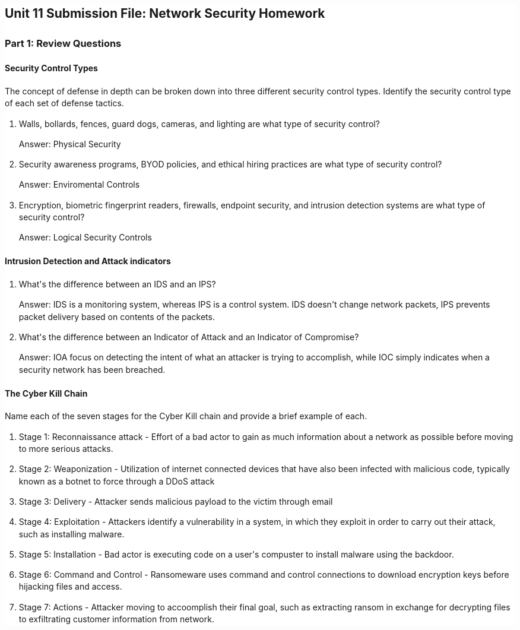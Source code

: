 ## Unit 11 Submission File: Network Security Homework 

### Part 1: Review Questions 

#### Security Control Types

The concept of defense in depth can be broken down into three different security control types. Identify the security control type of each set  of defense tactics.

1. Walls, bollards, fences, guard dogs, cameras, and lighting are what type of security control?

    Answer: Physical Security

2. Security awareness programs, BYOD policies, and ethical hiring practices are what type of security control?

    Answer: Enviromental Controls

3. Encryption, biometric fingerprint readers, firewalls, endpoint security, and intrusion detection systems are what type of security control?

    Answer: Logical Security Controls

#### Intrusion Detection and Attack indicators

1. What's the difference between an IDS and an IPS?

    Answer: IDS is a monitoring system, whereas IPS is a control system. IDS doesn't change network packets, IPS prevents packet delivery based on contents of the packets.

2. What's the difference between an Indicator of Attack and an Indicator of Compromise?

   Answer: IOA focus on detecting the intent of what an attacker is trying to accomplish, while IOC simply indicates when a security network has been breached.

#### The Cyber Kill Chain

Name each of the seven stages for the Cyber Kill chain and provide a brief example of each.

1. Stage 1: Reconnaissance attack - Effort of a bad actor to gain as much information about a network as possible before moving to more serious attacks.

2. Stage 2: Weaponization - Utilization of internet connected devices that have also been infected with malicious code, typically known as a botnet to force through a DDoS attack

3. Stage 3: Delivery - Attacker sends malicious payload to the victim through email

4. Stage 4: Exploitation - Attackers identify a vulnerability in a system, in which they exploit in order to carry out their attack, such as installing malware.

5. Stage 5: Installation - Bad actor is executing code on a user's compuster to install malware using the backdoor.

6. Stage 6: Command and Control - Ransomeware uses command and control connections to download encryption keys before hijacking files and access.

7. Stage 7: Actions - Attacker moving to accoomplish their final goal, such as extracting ransom in exchange for decrypting files to exfiltrating customer information from network.
